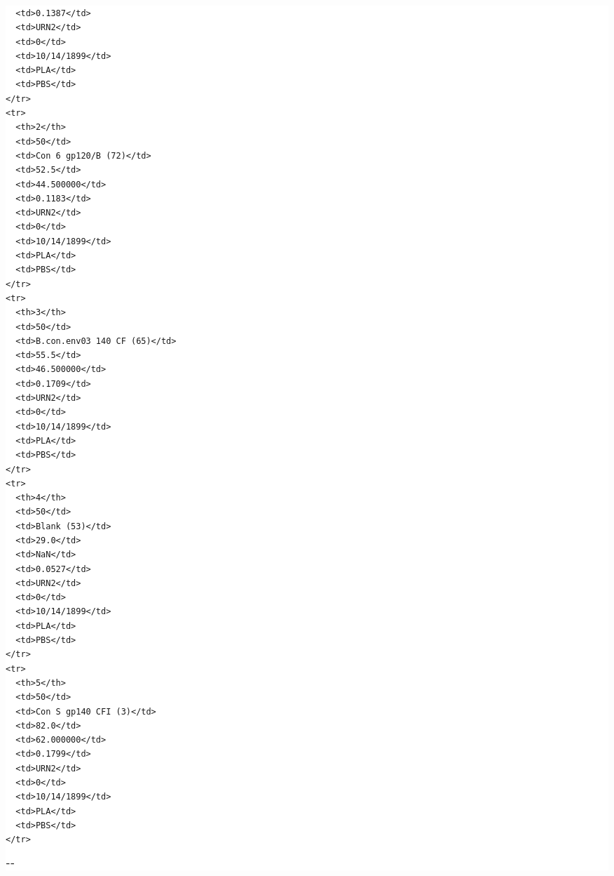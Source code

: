       <td>0.1387</td>
      <td>URN2</td>
      <td>0</td>
      <td>10/14/1899</td>
      <td>PLA</td>
      <td>PBS</td>
    </tr>
    <tr>
      <th>2</th>
      <td>50</td>
      <td>Con 6 gp120/B (72)</td>
      <td>52.5</td>
      <td>44.500000</td>
      <td>0.1183</td>
      <td>URN2</td>
      <td>0</td>
      <td>10/14/1899</td>
      <td>PLA</td>
      <td>PBS</td>
    </tr>
    <tr>
      <th>3</th>
      <td>50</td>
      <td>B.con.env03 140 CF (65)</td>
      <td>55.5</td>
      <td>46.500000</td>
      <td>0.1709</td>
      <td>URN2</td>
      <td>0</td>
      <td>10/14/1899</td>
      <td>PLA</td>
      <td>PBS</td>
    </tr>
    <tr>
      <th>4</th>
      <td>50</td>
      <td>Blank (53)</td>
      <td>29.0</td>
      <td>NaN</td>
      <td>0.0527</td>
      <td>URN2</td>
      <td>0</td>
      <td>10/14/1899</td>
      <td>PLA</td>
      <td>PBS</td>
    </tr>
    <tr>
      <th>5</th>
      <td>50</td>
      <td>Con S gp140 CFI (3)</td>
      <td>82.0</td>
      <td>62.000000</td>
      <td>0.1799</td>
      <td>URN2</td>
      <td>0</td>
      <td>10/14/1899</td>
      <td>PLA</td>
      <td>PBS</td>
    </tr>
  </table>


--
